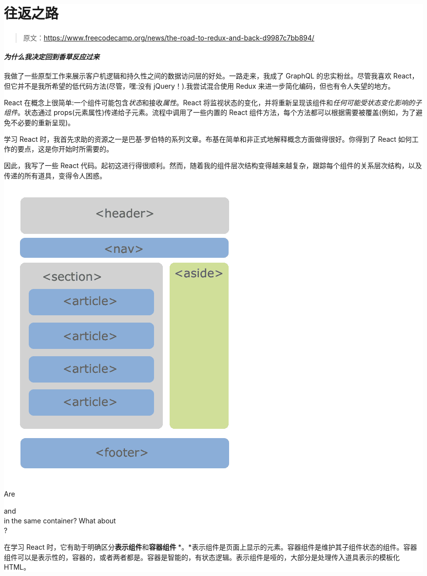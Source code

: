 # 往返之路

> 原文：<https://www.freecodecamp.org/news/the-road-to-redux-and-back-d9987c7bb894/>

#### *为什么我决定回到香草反应过来*

我做了一些原型工作来展示客户机逻辑和持久性之间的数据访问层的好处。一路走来，我成了 GraphQL 的忠实粉丝。尽管我喜欢 React，但它并不是我所希望的低代码方法(尽管，嘿:没有 jQuery！).我尝试混合使用 Redux 来进一步简化编码，但也有令人失望的地方。

React 在概念上很简单:一个组件可能包含*状态*和接收*属性*。React 将监视状态的变化，并将重新呈现该组件和*任何可能受状态变化影响的子组件*。状态通过 props(元素属性)传递给子元素。流程中调用了一些内置的 React 组件方法，每个方法都可以根据需要被覆盖(例如，为了避免不必要的重新呈现)。

学习 React 时，我首先求助的资源之一是巴基·罗伯特的系列文章。布基在简单和非正式地解释概念方面做得很好。你得到了 React 如何工作的要点，这是你开始时所需要的。

因此，我写了一些 React 代码。起初这进行得很顺利。然而，随着我的组件层次结构变得越来越复杂，跟踪每个组件的关系层次结构，以及传递的所有道具，变得令人困惑。

![xol0AVVLsH43U7J7T0AUC57qUZZsvReKvZkk](img/ab7456c508272b8a63020ee2b5300919.png)

Are <section> and <aside> in the same container? What about <nav>?

在学习 React 时，它有助于明确区分**表示组件**和**容器组件** *。*表示组件是页面上显示的元素。容器组件是维护其子组件状态的组件。容器组件可以是表示性的，容器的，或者两者都是。容器是智能的，有状态逻辑。表示组件是哑的，大部分是处理传入道具表示的模板化 HTML。
